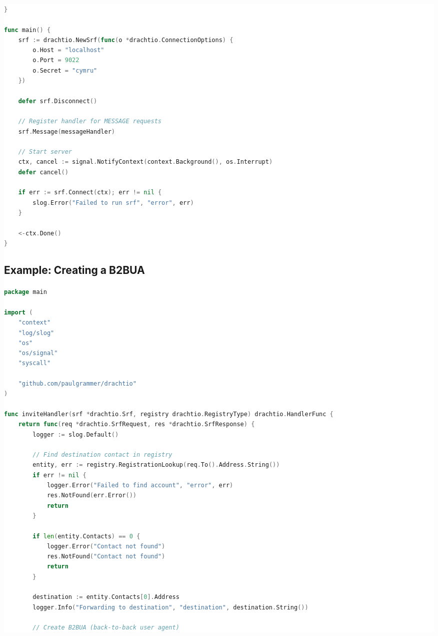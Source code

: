```go
}

func main() {
    srf := drachtio.NewSrf(func(o *drachtio.ConnectionOptions) {
        o.Host = "localhost"
        o.Port = 9022
        o.Secret = "cymru"
    })

    defer srf.Disconnect()

    // Register handler for MESSAGE requests
    srf.Message(messageHandler)

    // Start server
    ctx, cancel := signal.NotifyContext(context.Background(), os.Interrupt)
    defer cancel()

    if err := srf.Connect(ctx); err != nil {
        slog.Error("Failed to run srf", "error", err)
    }

    <-ctx.Done()
}
```

## Example: Creating a B2BUA

```go
package main

import (
    "context"
    "log/slog"
    "os"
    "os/signal"
    "syscall"

    "github.com/paulgrammer/drachtio"
)

func inviteHandler(srf *drachtio.Srf, registry drachtio.RegistryType) drachtio.HandlerFunc {
    return func(req *drachtio.SrfRequest, res *drachtio.SrfResponse) {
        logger := slog.Default()

        // Find destination contact in registry
        entity, err := registry.RegistrationLookup(req.To().Address.String())
        if err != nil {
            logger.Error("Failed to find account", "error", err)
            res.NotFound(err.Error())
            return
        }

        if len(entity.Contacts) == 0 {
            logger.Error("Contact not found")
            res.NotFound("Contact not found")
            return
        }

        destination := entity.Contacts[0].Address
        logger.Info("Forwarding to destination", "destination", destination.String())

        // Create B2BUA (back-to-back user agent)
```